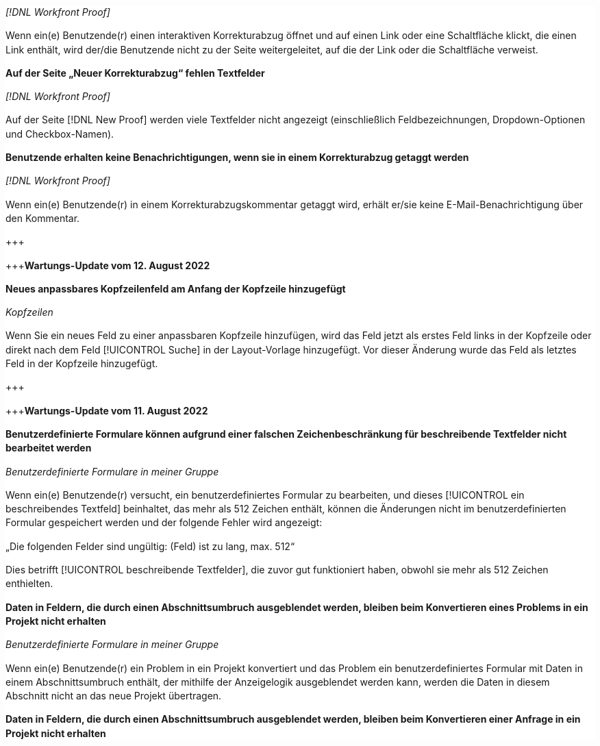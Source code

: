 *[!DNL Workfront Proof]*

Wenn ein(e) Benutzende(r) einen interaktiven Korrekturabzug öffnet und auf einen Link oder eine Schaltfläche klickt, die einen Link enthält, wird der/die Benutzende nicht zu der Seite weitergeleitet, auf die der Link oder die Schaltfläche verweist.

**Auf der Seite „Neuer Korrekturabzug“ fehlen Textfelder**

*[!DNL Workfront Proof]*

Auf der Seite [!DNL New Proof] werden viele Textfelder nicht angezeigt (einschließlich Feldbezeichnungen, Dropdown-Optionen und Checkbox-Namen).

**Benutzende erhalten keine Benachrichtigungen, wenn sie in einem Korrekturabzug getaggt werden**

*[!DNL Workfront Proof]*

Wenn ein(e) Benutzende(r) in einem Korrekturabzugskommentar getaggt wird, erhält er/sie keine E-Mail-Benachrichtigung über den Kommentar.

+++

+++**Wartungs-Update vom 12. August 2022**

**Neues anpassbares Kopfzeilenfeld am Anfang der Kopfzeile hinzugefügt**

*Kopfzeilen*

Wenn Sie ein neues Feld zu einer anpassbaren Kopfzeile hinzufügen, wird das Feld jetzt als erstes Feld links in der Kopfzeile oder direkt nach dem Feld [!UICONTROL Suche] in der Layout-Vorlage hinzugefügt. Vor dieser Änderung wurde das Feld als letztes Feld in der Kopfzeile hinzugefügt.

+++

+++**Wartungs-Update vom 11. August 2022**

**Benutzerdefinierte Formulare können aufgrund einer falschen Zeichenbeschränkung für beschreibende Textfelder nicht bearbeitet werden**

*Benutzerdefinierte Formulare in meiner Gruppe*

Wenn ein(e) Benutzende(r) versucht, ein benutzerdefiniertes Formular zu bearbeiten, und dieses [!UICONTROL ein beschreibendes Textfeld] beinhaltet, das mehr als 512 Zeichen enthält, können die Änderungen nicht im benutzerdefinierten Formular gespeichert werden und der folgende Fehler wird angezeigt:

„Die folgenden Felder sind ungültig: (Feld) ist zu lang, max. 512“

Dies betrifft [!UICONTROL beschreibende Textfelder], die zuvor gut funktioniert haben, obwohl sie mehr als 512 Zeichen enthielten.

**Daten in Feldern, die durch einen Abschnittsumbruch ausgeblendet werden, bleiben beim Konvertieren eines Problems in ein Projekt nicht erhalten**

*Benutzerdefinierte Formulare in meiner Gruppe*

Wenn ein(e) Benutzende(r) ein Problem in ein Projekt konvertiert und das Problem ein benutzerdefiniertes Formular mit Daten in einem Abschnittsumbruch enthält, der mithilfe der Anzeigelogik ausgeblendet werden kann, werden die Daten in diesem Abschnitt nicht an das neue Projekt übertragen.

**Daten in Feldern, die durch einen Abschnittsumbruch ausgeblendet werden, bleiben beim Konvertieren einer Anfrage in ein Projekt nicht erhalten**
